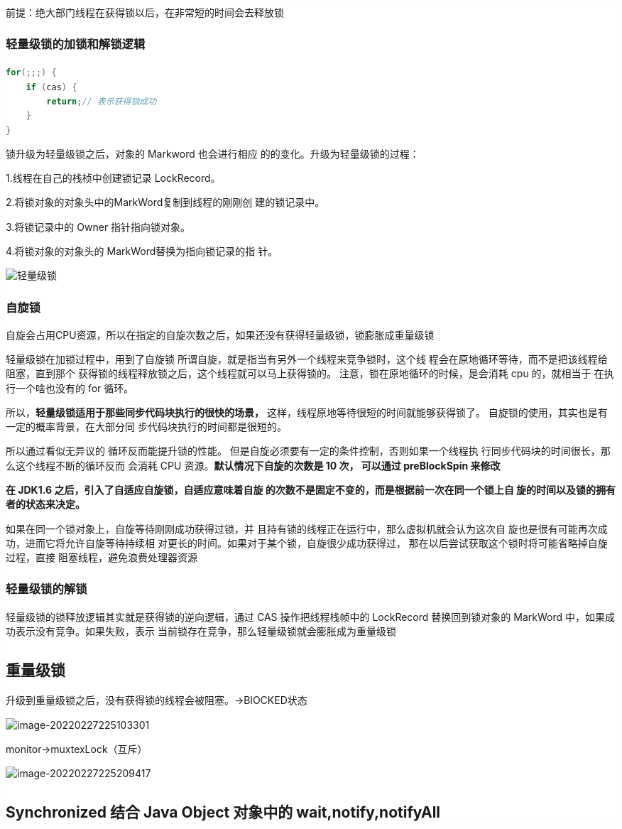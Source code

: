 前提：绝大部门线程在获得锁以后，在非常短的时间会去释放锁

### 轻量级锁的加锁和解锁逻辑

```java
for(;;;) {
    if (cas) {
        return;// 表示获得锁成功
    }
}
```

锁升级为轻量级锁之后，对象的 Markword 也会进行相应 的的变化。升级为轻量级锁的过程：

1.线程在自己的栈桢中创建锁记录 LockRecord。

2.将锁对象的对象头中的MarkWord复制到线程的刚刚创 建的锁记录中。 

3.将锁记录中的 Owner 指针指向锁对象。 

4.将锁对象的对象头的 MarkWord替换为指向锁记录的指 针。

![轻量级锁](https://new-blog-1251602255.cos.ap-shanghai.myqcloud.com/img/%E8%BD%BB%E9%87%8F%E7%BA%A7%E9%94%81.png)

### 自旋锁

自旋会占用CPU资源，所以在指定的自旋次数之后，如果还没有获得轻量级锁，锁膨胀成重量级锁

轻量级锁在加锁过程中，用到了自旋锁 所谓自旋，就是指当有另外一个线程来竞争锁时，这个线 程会在原地循环等待，而不是把该线程给阻塞，直到那个 获得锁的线程释放锁之后，这个线程就可以马上获得锁的。 注意，锁在原地循环的时候，是会消耗 cpu 的，就相当于 在执行一个啥也没有的 for 循环。 

所以，**轻量级锁适用于那些同步代码块执行的很快的场景，** 这样，线程原地等待很短的时间就能够获得锁了。 自旋锁的使用，其实也是有一定的概率背景，在大部分同 步代码块执行的时间都是很短的。

所以通过看似无异议的 循环反而能提升锁的性能。 但是自旋必须要有一定的条件控制，否则如果一个线程执 行同步代码块的时间很长，那么这个线程不断的循环反而 会消耗 CPU 资源。**默认情况下自旋的次数是 10 次， 可以通过 preBlockSpin 来修改**

**在 JDK1.6 之后，引入了自适应自旋锁，自适应意味着自旋 的次数不是固定不变的，而是根据前一次在同一个锁上自 旋的时间以及锁的拥有者的状态来决定。**

如果在同一个锁对象上，自旋等待刚刚成功获得过锁，并 且持有锁的线程正在运行中，那么虚拟机就会认为这次自 旋也是很有可能再次成功，进而它将允许自旋等待持续相 对更长的时间。如果对于某个锁，自旋很少成功获得过， 那在以后尝试获取这个锁时将可能省略掉自旋过程，直接 阻塞线程，避免浪费处理器资源

### 轻量级锁的解锁

轻量级锁的锁释放逻辑其实就是获得锁的逆向逻辑，通过 CAS 操作把线程栈帧中的 LockRecord 替换回到锁对象的 MarkWord 中，如果成功表示没有竞争。如果失败，表示 当前锁存在竞争，那么轻量级锁就会膨胀成为重量级锁

## 重量级锁

升级到重量级锁之后，没有获得锁的线程会被阻塞。->BlOCKED状态

![image-20220227225103301](https://new-blog-1251602255.cos.ap-shanghai.myqcloud.com/img/image-20220227225103301.png)

monitor->muxtexLock（互斥）

![image-20220227225209417](https://new-blog-1251602255.cos.ap-shanghai.myqcloud.com/img/image-20220227225209417.png)

## Synchronized 结合 Java Object 对象中的 wait,notify,notifyAll
